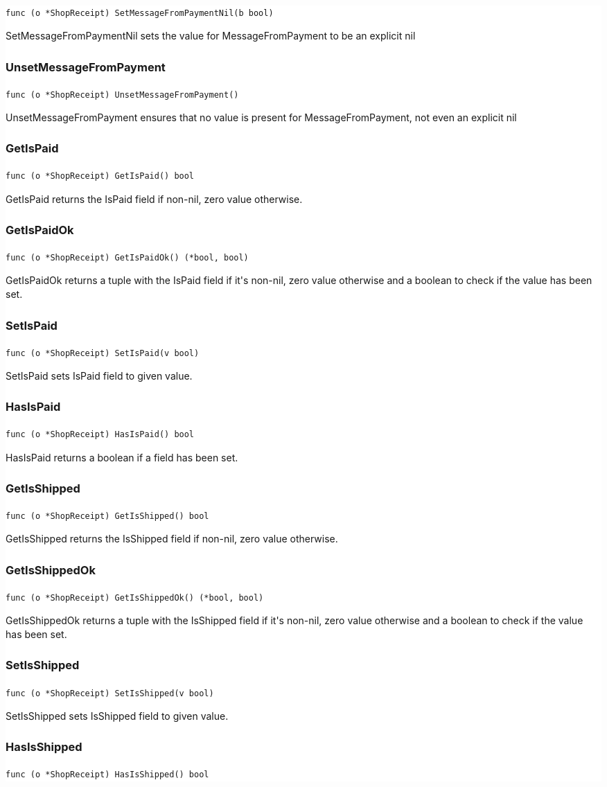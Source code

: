 `func (o *ShopReceipt) SetMessageFromPaymentNil(b bool)`

 SetMessageFromPaymentNil sets the value for MessageFromPayment to be an explicit nil

### UnsetMessageFromPayment
`func (o *ShopReceipt) UnsetMessageFromPayment()`

UnsetMessageFromPayment ensures that no value is present for MessageFromPayment, not even an explicit nil
### GetIsPaid

`func (o *ShopReceipt) GetIsPaid() bool`

GetIsPaid returns the IsPaid field if non-nil, zero value otherwise.

### GetIsPaidOk

`func (o *ShopReceipt) GetIsPaidOk() (*bool, bool)`

GetIsPaidOk returns a tuple with the IsPaid field if it's non-nil, zero value otherwise
and a boolean to check if the value has been set.

### SetIsPaid

`func (o *ShopReceipt) SetIsPaid(v bool)`

SetIsPaid sets IsPaid field to given value.

### HasIsPaid

`func (o *ShopReceipt) HasIsPaid() bool`

HasIsPaid returns a boolean if a field has been set.

### GetIsShipped

`func (o *ShopReceipt) GetIsShipped() bool`

GetIsShipped returns the IsShipped field if non-nil, zero value otherwise.

### GetIsShippedOk

`func (o *ShopReceipt) GetIsShippedOk() (*bool, bool)`

GetIsShippedOk returns a tuple with the IsShipped field if it's non-nil, zero value otherwise
and a boolean to check if the value has been set.

### SetIsShipped

`func (o *ShopReceipt) SetIsShipped(v bool)`

SetIsShipped sets IsShipped field to given value.

### HasIsShipped

`func (o *ShopReceipt) HasIsShipped() bool`
